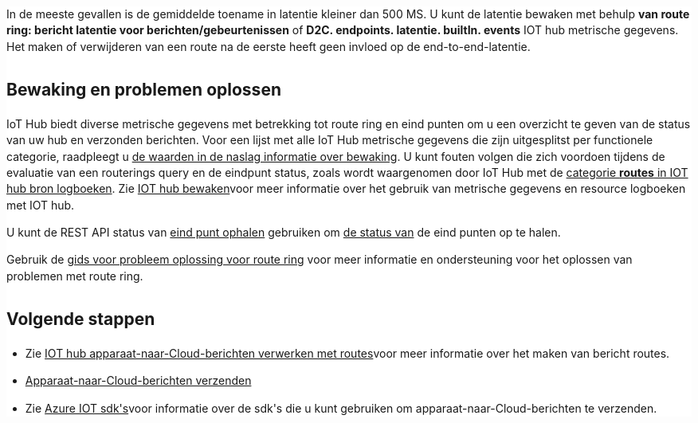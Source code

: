 In de meeste gevallen is de gemiddelde toename in latentie kleiner dan 500 MS. U kunt de latentie bewaken met behulp **van route ring: bericht latentie voor berichten/gebeurtenissen** of **D2C. endpoints. latentie. builtIn. events** IOT hub metrische gegevens. Het maken of verwijderen van een route na de eerste heeft geen invloed op de end-to-end-latentie.

## <a name="monitoring-and-troubleshooting"></a>Bewaking en problemen oplossen

IoT Hub biedt diverse metrische gegevens met betrekking tot route ring en eind punten om u een overzicht te geven van de status van uw hub en verzonden berichten. Voor een lijst met alle IoT Hub metrische gegevens die zijn uitgesplitst per functionele categorie, raadpleegt u [de waarden in de naslag informatie over bewaking](monitor-iot-hub-reference.md#metrics). U kunt fouten volgen die zich voordoen tijdens de evaluatie van een routerings query en de eindpunt status, zoals wordt waargenomen door IoT Hub met de [categorie **routes** in IOT hub bron logboeken](monitor-iot-hub-reference.md#routes). Zie [IOT hub bewaken](monitor-iot-hub.md)voor meer informatie over het gebruik van metrische gegevens en resource logboeken met IOT hub.

U kunt de REST API status van [eind punt ophalen](/rest/api/iothub/iothubresource/getendpointhealth#iothubresource_getendpointhealth) gebruiken om [de status van](iot-hub-devguide-endpoints.md#custom-endpoints) de eind punten op te halen.

Gebruik de [gids voor probleem oplossing voor route ring](troubleshoot-message-routing.md) voor meer informatie en ondersteuning voor het oplossen van problemen met route ring.

## <a name="next-steps"></a>Volgende stappen

* Zie [IOT hub apparaat-naar-Cloud-berichten verwerken met routes](tutorial-routing.md)voor meer informatie over het maken van bericht routes.

* [Apparaat-naar-Cloud-berichten verzenden](quickstart-send-telemetry-node.md)

* Zie [Azure IOT sdk's](iot-hub-devguide-sdks.md)voor informatie over de sdk's die u kunt gebruiken om apparaat-naar-Cloud-berichten te verzenden.
